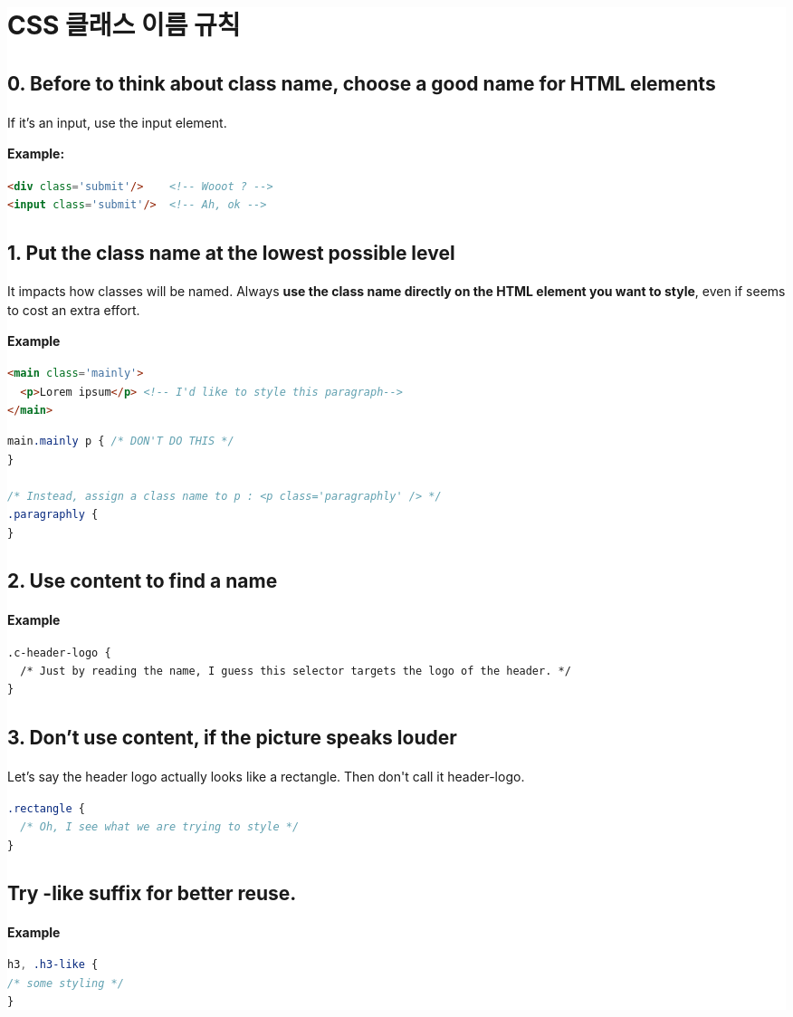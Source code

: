 # CSS 클래스 이름 규칙

## 0. Before to think about class name, choose a good name for HTML elements
If it’s an input, use the input element.

**Example:**
```html
<div class='submit'/>    <!-- Wooot ? -->
<input class='submit'/>  <!-- Ah, ok -->
```

## 1. Put the class name at the lowest possible level
It impacts how classes will be named. Always **use the class name directly on the HTML element you want to style**, even if seems to cost an extra effort.

**Example**
```html
<main class='mainly'>
  <p>Lorem ipsum</p> <!-- I'd like to style this paragraph-->
</main>
```

```css
main.mainly p { /* DON'T DO THIS */
}

/* Instead, assign a class name to p : <p class='paragraphly' /> */
.paragraphly {
}
```

## 2. Use content to find a name
**Example**
```
.c-header-logo {
  /* Just by reading the name, I guess this selector targets the logo of the header. */
}
```

## 3. Don’t use content, if the picture speaks louder
Let’s say the header logo actually looks like a rectangle.
Then don't call it header-logo.

```css
.rectangle {
  /* Oh, I see what we are trying to style */
}
```

## Try -like suffix for better reuse.
**Example**
```css
h3, .h3-like {
/* some styling */
}
```
